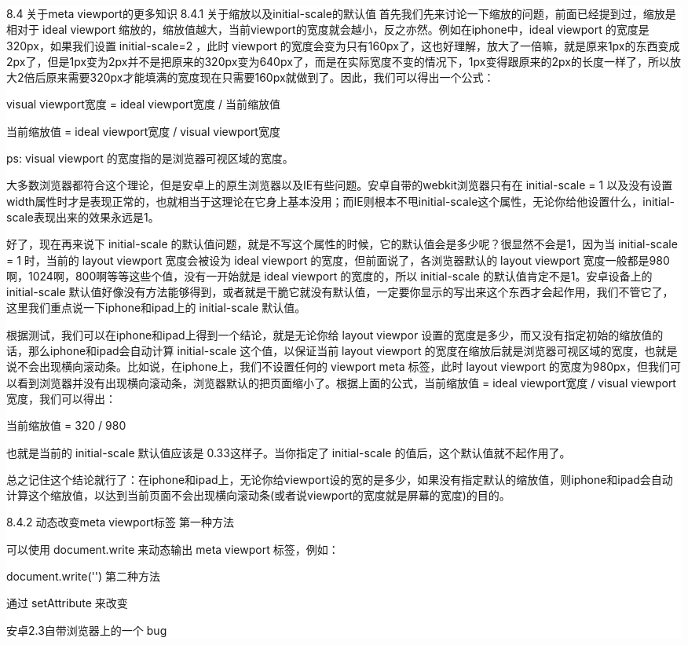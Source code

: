 <meta name="viewport" content="width=device-width, initial-scale=1">

8.4 关于meta viewport的更多知识
8.4.1 关于缩放以及initial-scale的默认值
首先我们先来讨论一下缩放的问题，前面已经提到过，缩放是相对于 ideal viewport 缩放的，缩放值越大，当前viewport的宽度就会越小，反之亦然。例如在iphone中，ideal viewport 的宽度是320px，如果我们设置 initial-scale=2 ，此时 viewport 的宽度会变为只有160px了，这也好理解，放大了一倍嘛，就是原来1px的东西变成2px了，但是1px变为2px并不是把原来的320px变为640px了，而是在实际宽度不变的情况下，1px变得跟原来的2px的长度一样了，所以放大2倍后原来需要320px才能填满的宽度现在只需要160px就做到了。因此，我们可以得出一个公式：

visual viewport宽度 = ideal viewport宽度 / 当前缩放值

当前缩放值 = ideal viewport宽度 / visual viewport宽度

ps: visual viewport 的宽度指的是浏览器可视区域的宽度。

大多数浏览器都符合这个理论，但是安卓上的原生浏览器以及IE有些问题。安卓自带的webkit浏览器只有在 initial-scale = 1 以及没有设置width属性时才是表现正常的，也就相当于这理论在它身上基本没用；而IE则根本不甩initial-scale这个属性，无论你给他设置什么，initial-scale表现出来的效果永远是1。

好了，现在再来说下 initial-scale 的默认值问题，就是不写这个属性的时候，它的默认值会是多少呢？很显然不会是1，因为当 initial-scale = 1 时，当前的 layout viewport 宽度会被设为 ideal viewport 的宽度，但前面说了，各浏览器默认的 layout viewport 宽度一般都是980啊，1024啊，800啊等等这些个值，没有一开始就是 ideal viewport 的宽度的，所以 initial-scale 的默认值肯定不是1。安卓设备上的 initial-scale 默认值好像没有方法能够得到，或者就是干脆它就没有默认值，一定要你显示的写出来这个东西才会起作用，我们不管它了，这里我们重点说一下iphone和ipad上的 initial-scale 默认值。

根据测试，我们可以在iphone和ipad上得到一个结论，就是无论你给 layout viewpor 设置的宽度是多少，而又没有指定初始的缩放值的话，那么iphone和ipad会自动计算 initial-scale 这个值，以保证当前 layout viewport 的宽度在缩放后就是浏览器可视区域的宽度，也就是说不会出现横向滚动条。比如说，在iphone上，我们不设置任何的 viewport meta 标签，此时 layout viewport 的宽度为980px，但我们可以看到浏览器并没有出现横向滚动条，浏览器默认的把页面缩小了。根据上面的公式，当前缩放值 = ideal viewport宽度 / visual viewport宽度，我们可以得出：

当前缩放值 = 320 / 980

也就是当前的 initial-scale 默认值应该是 0.33这样子。当你指定了 initial-scale 的值后，这个默认值就不起作用了。

总之记住这个结论就行了：在iphone和ipad上，无论你给viewport设的宽的是多少，如果没有指定默认的缩放值，则iphone和ipad会自动计算这个缩放值，以达到当前页面不会出现横向滚动条(或者说viewport的宽度就是屏幕的宽度)的目的。



8.4.2 动态改变meta viewport标签
第一种方法

可以使用 document.write 来动态输出 meta viewport 标签，例如：

document.write('<meta name="viewport" content="width=device-width,initial-scale=1">')
第二种方法

通过 setAttribute 来改变

<meta id="testViewport" name="viewport" content="width = 380">
<script>
var mvp = document.getElementById('testViewport');
mvp.setAttribute('content','width=480');
</script>
安卓2.3自带浏览器上的一个 bug

<meta name="viewport" content="width=device-width">

<script type="text/javascript">
alert(document.documentElement.clientWidth); //弹出600，正常情况应该弹出320
</script>

